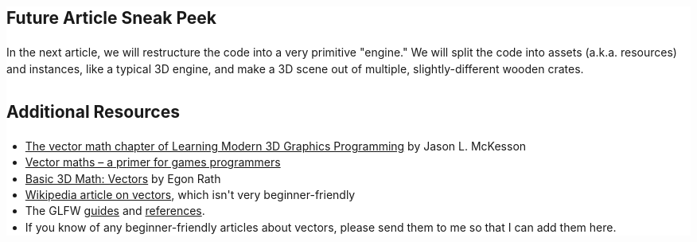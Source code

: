 Future Article Sneak Peek
-------------------------

In the next article, we will restructure the code into a very primitive
"engine." We will split the code into assets (a.k.a. resources) and instances,
like a typical 3D engine, and make a 3D scene out of multiple,
slightly-different wooden crates.

Additional Resources
--------------------

 -  [The vector math chapter of Learning Modern 3D Graphics Programming][] by
    Jason L. McKesson
 -  [Vector maths &ndash; a primer for games programmers][] 
 -  [Basic 3D Math: Vectors][] by Egon Rath
 -  [Wikipedia article on vectors][], which isn't very beginner-friendly
 -  The GLFW [guides][] and [references][].
 -  If you know of any beginner-friendly articles about vectors, please send
    them to me so that I can add them here.

[Basic 3D Math: Vectors]: http://www.matrix44.net/cms/notes/opengl-3d-graphics/basic-3d-math-vectors
[guides]: http://www.glfw.org/docs/3.0.4/pages.html
[references]: http://www.glfw.org/docs/3.0.4/modules.html
[The vector math chapter of Learning Modern 3D Graphics Programming]: http://www.arcsynthesis.org/gltut/Basics/Introduction.html
[Vector maths &ndash; a primer for games programmers]: http://www.wildbunny.co.uk/blog/vector-maths-a-primer-for-games-programmers/
[Wikipedia article on vectors]: http://en.wikipedia.org/wiki/Euclidean_vector
[almost]: http://en.wikipedia.org/wiki/Gimbal_lock
[displacement]: http://en.wikipedia.org/wiki/Displacement_(vector)
[camera_cpp]: https://github.com/tomdalling/opengl-series/blob/master/source/04_camera/source/tdogl/Camera.cpp
[camera_h]: https://github.com/tomdalling/opengl-series/blob/master/source/04_camera/source/tdogl/Camera.h
[vectors]: http://en.wikipedia.org/wiki/Euclidean_vector

